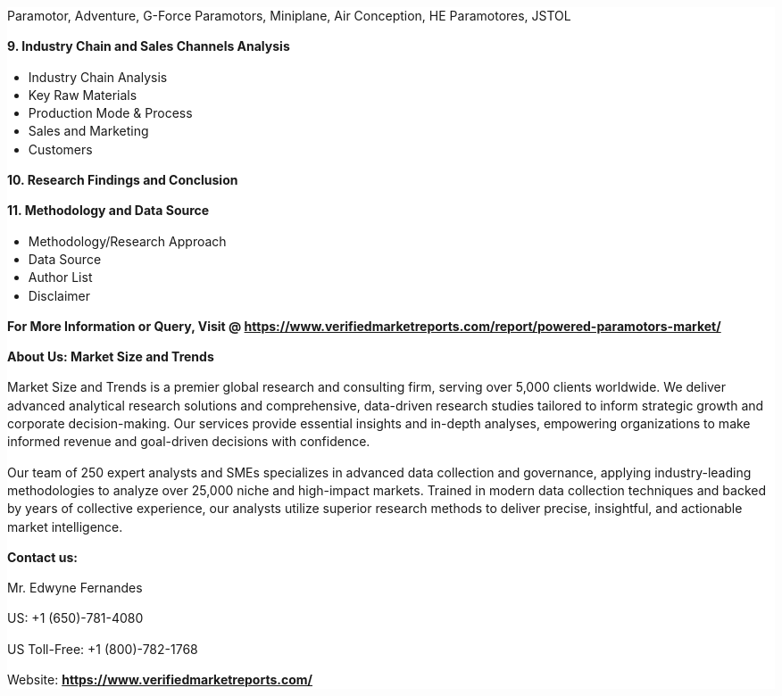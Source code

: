 Paramotor, Adventure, G-Force Paramotors, Miniplane, Air Conception, HE Paramotores, JSTOL</strong></p><p><strong>9. Industry Chain and Sales Channels Analysis</strong></p><ul><li>Industry Chain Analysis</li><li>Key Raw Materials</li><li>Production Mode &amp; Process</li><li>Sales and Marketing</li><li>Customers</li></ul><p><strong>10. Research Findings and Conclusion</strong></p><p><strong>11. Methodology and Data Source</strong></p><ul><li>Methodology/Research Approach</li><li>Data Source</li><li>Author List</li><li>Disclaimer</li></ul></p><p><strong>For More Information or Query, Visit @ <a href="https://www.verifiedmarketreports.com/report/powered-paramotors-market/">https://www.verifiedmarketreports.com/report/powered-paramotors-market/</a></strong></p><p><strong>About Us: Market Size and Trends</strong></p><p>Market Size and Trends is a premier global research and consulting firm, serving over 5,000 clients worldwide. We deliver advanced analytical research solutions and comprehensive, data-driven research studies tailored to inform strategic growth and corporate decision-making. Our services provide essential insights and in-depth analyses, empowering organizations to make informed revenue and goal-driven decisions with confidence.</p><p>Our team of 250 expert analysts and SMEs specializes in advanced data collection and governance, applying industry-leading methodologies to analyze over 25,000 niche and high-impact markets. Trained in modern data collection techniques and backed by years of collective experience, our analysts utilize superior research methods to deliver precise, insightful, and actionable market intelligence.</p><p><strong>Contact us:</strong></p><p>Mr. Edwyne Fernandes</p><p>US: +1 (650)-781-4080</p><p>US Toll-Free: +1 (800)-782-1768</p><p>Website: <strong><a href="https://www.verifiedmarketreports.com/">https://www.verifiedmarketreports.com/</a></strong></p>

